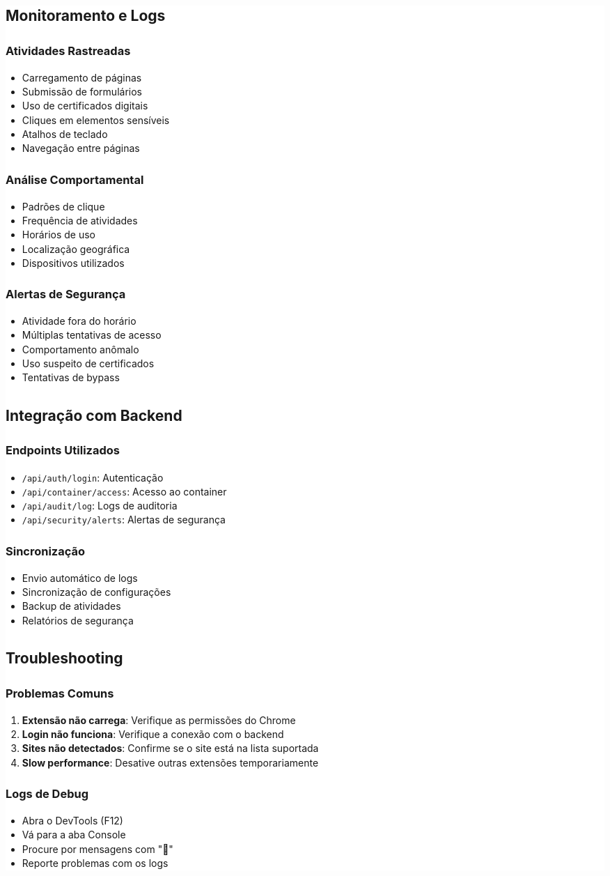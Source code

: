 ## Monitoramento e Logs

### Atividades Rastreadas
- Carregamento de páginas
- Submissão de formulários
- Uso de certificados digitais
- Cliques em elementos sensíveis
- Atalhos de teclado
- Navegação entre páginas

### Análise Comportamental
- Padrões de clique
- Frequência de atividades
- Horários de uso
- Localização geográfica
- Dispositivos utilizados

### Alertas de Segurança
- Atividade fora do horário
- Múltiplas tentativas de acesso
- Comportamento anômalo
- Uso suspeito de certificados
- Tentativas de bypass

## Integração com Backend

### Endpoints Utilizados
- `/api/auth/login`: Autenticação
- `/api/container/access`: Acesso ao container
- `/api/audit/log`: Logs de auditoria
- `/api/security/alerts`: Alertas de segurança

### Sincronização
- Envio automático de logs
- Sincronização de configurações
- Backup de atividades
- Relatórios de segurança

## Troubleshooting

### Problemas Comuns
1. **Extensão não carrega**: Verifique as permissões do Chrome
2. **Login não funciona**: Verifique a conexão com o backend
3. **Sites não detectados**: Confirme se o site está na lista suportada
4. **Slow performance**: Desative outras extensões temporariamente

### Logs de Debug
- Abra o DevTools (F12)
- Vá para a aba Console
- Procure por mensagens com "🔐"
- Reporte problemas com os logs
